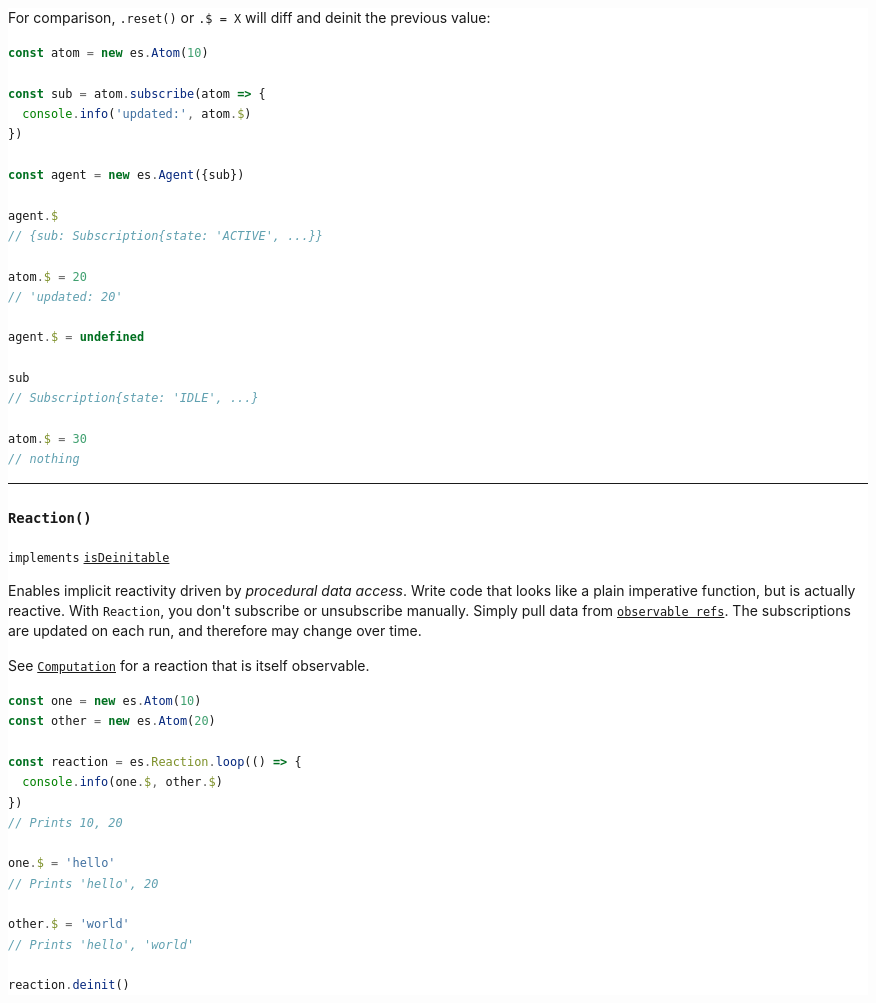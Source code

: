 For comparison, `.reset()` or `.$ = X` will diff and deinit the previous value:

```js
const atom = new es.Atom(10)

const sub = atom.subscribe(atom => {
  console.info('updated:', atom.$)
})

const agent = new es.Agent({sub})

agent.$
// {sub: Subscription{state: 'ACTIVE', ...}}

atom.$ = 20
// 'updated: 20'

agent.$ = undefined

sub
// Subscription{state: 'IDLE', ...}

atom.$ = 30
// nothing
```

---

### `Reaction()`

`implements` [`isDeinitable`](#isdeinitable-value-)

Enables implicit reactivity driven by _procedural data access_. Write code that looks like a plain imperative function, but is actually reactive. With `Reaction`, you don't subscribe or unsubscribe manually. Simply pull data from [`observable refs`](#isobservableref-value-). The subscriptions are updated on each run, and therefore may change over time.

See [`Computation`](#computation-def-equal-) for a reaction that is itself observable.

```js
const one = new es.Atom(10)
const other = new es.Atom(20)

const reaction = es.Reaction.loop(() => {
  console.info(one.$, other.$)
})
// Prints 10, 20

one.$ = 'hello'
// Prints 'hello', 20

other.$ = 'world'
// Prints 'hello', 'world'

reaction.deinit()
```
